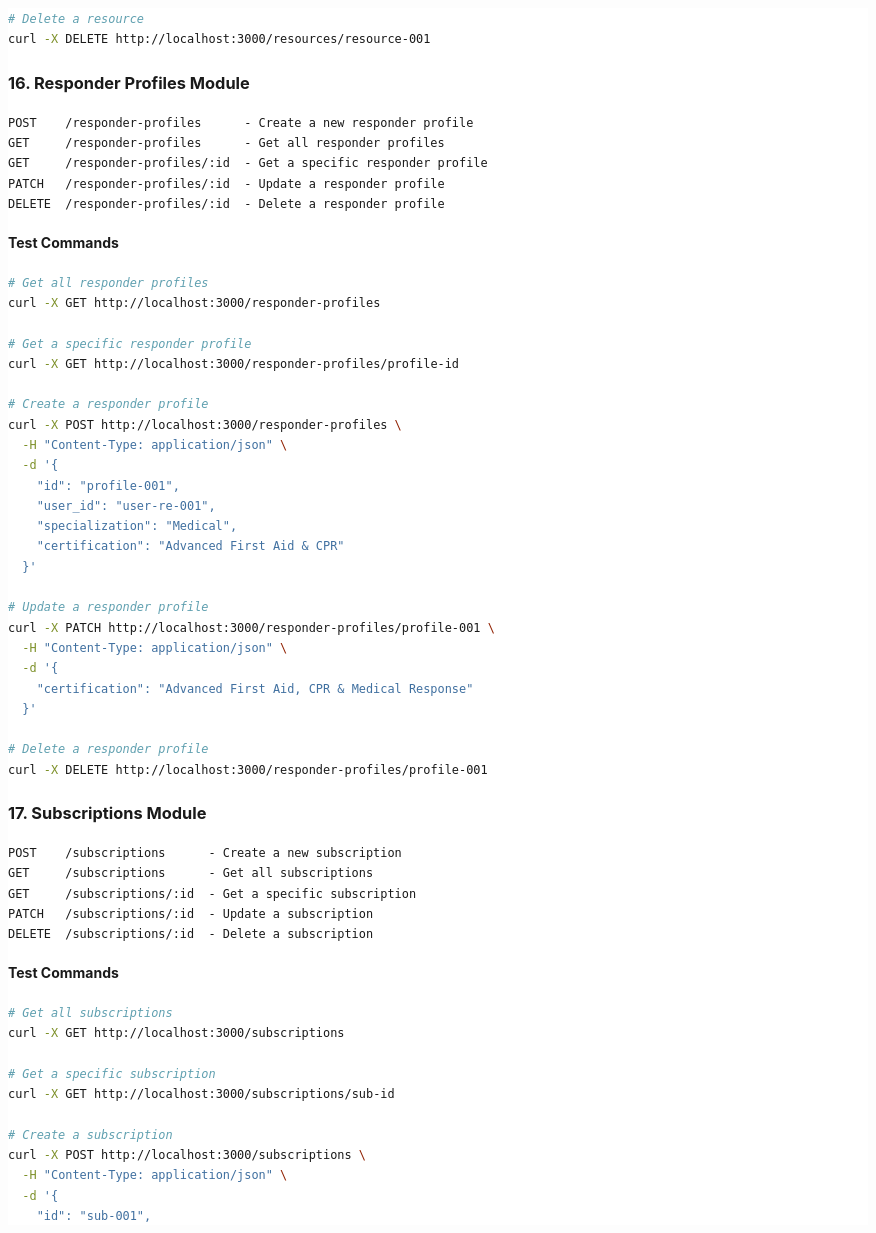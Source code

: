 ```bash
# Delete a resource
curl -X DELETE http://localhost:3000/resources/resource-001
```

### 16. Responder Profiles Module
```
POST    /responder-profiles      - Create a new responder profile
GET     /responder-profiles      - Get all responder profiles
GET     /responder-profiles/:id  - Get a specific responder profile
PATCH   /responder-profiles/:id  - Update a responder profile
DELETE  /responder-profiles/:id  - Delete a responder profile
```

#### Test Commands
```bash
# Get all responder profiles
curl -X GET http://localhost:3000/responder-profiles

# Get a specific responder profile
curl -X GET http://localhost:3000/responder-profiles/profile-id

# Create a responder profile
curl -X POST http://localhost:3000/responder-profiles \
  -H "Content-Type: application/json" \
  -d '{
    "id": "profile-001",
    "user_id": "user-re-001",
    "specialization": "Medical",
    "certification": "Advanced First Aid & CPR"
  }'

# Update a responder profile
curl -X PATCH http://localhost:3000/responder-profiles/profile-001 \
  -H "Content-Type: application/json" \
  -d '{
    "certification": "Advanced First Aid, CPR & Medical Response"
  }'

# Delete a responder profile
curl -X DELETE http://localhost:3000/responder-profiles/profile-001
```

### 17. Subscriptions Module
```
POST    /subscriptions      - Create a new subscription
GET     /subscriptions      - Get all subscriptions
GET     /subscriptions/:id  - Get a specific subscription
PATCH   /subscriptions/:id  - Update a subscription
DELETE  /subscriptions/:id  - Delete a subscription
```

#### Test Commands
```bash
# Get all subscriptions
curl -X GET http://localhost:3000/subscriptions

# Get a specific subscription
curl -X GET http://localhost:3000/subscriptions/sub-id

# Create a subscription
curl -X POST http://localhost:3000/subscriptions \
  -H "Content-Type: application/json" \
  -d '{
    "id": "sub-001",
```